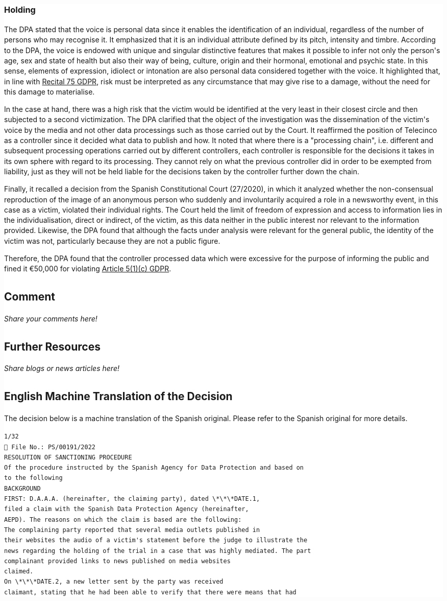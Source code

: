 ### Holding

The DPA stated that the voice is personal data since it enables the identification of an individual, regardless of the number of persons who may recognise it. It emphasized that it is an individual attribute defined by its pitch, intensity and timbre. According to the DPA, the voice is endowed with unique and singular distinctive features that makes it possible to infer not only the person's age, sex and state of health but also their way of being, culture, origin and their hormonal, emotional and psychic state. In this sense, elements of expression, idiolect or intonation are also personal data considered together with the voice. It highlighted that, in line with [Recital 75 GDPR](/index.php?title=Recitals_GDPR#75 "Recitals GDPR"), risk must be interpreted as any circumstance that may give rise to a damage, without the need for this damage to materialise.

In the case at hand, there was a high risk that the victim would be identified at the very least in their closest circle and then subjected to a second victimization. The DPA clarified that the object of the investigation was the dissemination of the victim's voice by the media and not other data processings such as those carried out by the Court. It reaffirmed the position of Telecinco as a controller since it decided what data to publish and how. It noted that where there is a "processing chain", i.e. different and subsequent processing operations carried out by different controllers, each controller is responsible for the decisions it takes in its own sphere with regard to its processing. They cannot rely on what the previous controller did in order to be exempted from liability, just as they will not be held liable for the decisions taken by the controller further down the chain.

Finally, it recalled a decision from the Spanish Constitutional Court (27/2020), in which it analyzed whether the non-consensual reproduction of the image of an anonymous person who suddenly and involuntarily acquired a role in a newsworthy event, in this case as a victim, violated their individual rights. The Court held the limit of freedom of expression and access to information lies in the individualisation, direct or indirect, of the victim, as this data neither in the public interest nor relevant to the information provided. Likewise, the DPA found that although the facts under analysis were relevant for the general public, the identity of the victim was not, particularly because they are not a public figure.

Therefore, the DPA found that the controller processed data which were excessive for the purpose of informing the public and fined it €50,000 for violating [Article 5(1)(c) GDPR](/index.php?title=Article_5_GDPR#1c "Article 5 GDPR").

## Comment

_Share your comments here!_

## Further Resources

_Share blogs or news articles here!_

## English Machine Translation of the Decision

The decision below is a machine translation of the Spanish original. Please refer to the Spanish original for more details.

```
1/32
 File No.: PS/00191/2022
RESOLUTION OF SANCTIONING PROCEDURE
Of the procedure instructed by the Spanish Agency for Data Protection and based on
to the following
BACKGROUND
FIRST: D.A.A.A. (hereinafter, the claiming party), dated \*\*\*DATE.1,
filed a claim with the Spanish Data Protection Agency (hereinafter,
AEPD). The reasons on which the claim is based are the following:
The complaining party reported that several media outlets published in
their websites the audio of a victim's statement before the judge to illustrate the
news regarding the holding of the trial in a case that was highly mediated. The part
complainant provided links to news published on media websites
claimed.
On \*\*\*DATE.2, a new letter sent by the party was received
claimant, stating that he had been able to verify that there were means that had
```